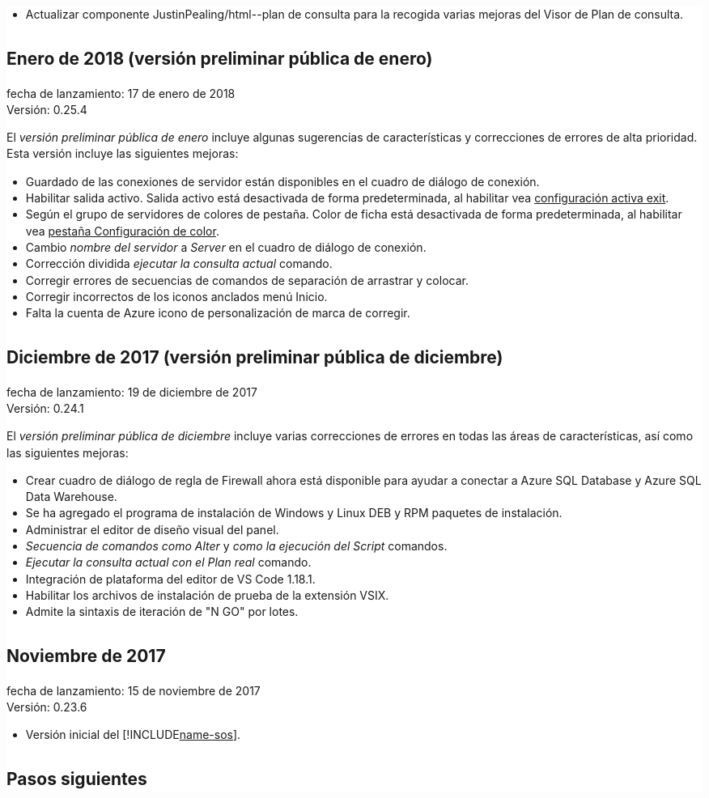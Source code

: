 - Actualizar componente JustinPealing/html--plan de consulta para la recogida varias mejoras del Visor de Plan de consulta.


## <a name="january-2018-january-public-preview"></a>Enero de 2018 (versión preliminar pública de enero)

fecha de lanzamiento: 17 de enero de 2018  
Versión: 0.25.4

El *versión preliminar pública de enero* incluye algunas sugerencias de características y correcciones de errores de alta prioridad. Esta versión incluye las siguientes mejoras:

- Guardado de las conexiones de servidor están disponibles en el cuadro de diálogo de conexión.
- Habilitar salida activo. Salida activo está desactivada de forma predeterminada, al habilitar vea [configuración activa exit](settings.md#hot-exit).
- Según el grupo de servidores de colores de pestaña. Color de ficha está desactivada de forma predeterminada, al habilitar vea [pestaña Configuración de color](settings.md#tab-color).
- Cambio *nombre del servidor* a *Server* en el cuadro de diálogo de conexión.
- Corrección dividida *ejecutar la consulta actual* comando.
- Corregir errores de secuencias de comandos de separación de arrastrar y colocar.
- Corregir incorrectos de los iconos anclados menú Inicio.
- Falta la cuenta de Azure icono de personalización de marca de corregir.


## <a name="december-2017-december-public-preview"></a>Diciembre de 2017 (versión preliminar pública de diciembre)

fecha de lanzamiento: 19 de diciembre de 2017  
Versión: 0.24.1

El *versión preliminar pública de diciembre* incluye varias correcciones de errores en todas las áreas de características, así como las siguientes mejoras:

- Crear cuadro de diálogo de regla de Firewall ahora está disponible para ayudar a conectar a Azure SQL Database y Azure SQL Data Warehouse.
- Se ha agregado el programa de instalación de Windows y Linux DEB y RPM paquetes de instalación.
- Administrar el editor de diseño visual del panel.
- *Secuencia de comandos como Alter* y *como la ejecución del Script* comandos.
- *Ejecutar la consulta actual con el Plan real* comando.
- Integración de plataforma del editor de VS Code 1.18.1.
- Habilitar los archivos de instalación de prueba de la extensión VSIX.
- Admite la sintaxis de iteración de "N GO" por lotes.


## <a name="november-2017"></a>Noviembre de 2017

fecha de lanzamiento: 15 de noviembre de 2017  
Versión: 0.23.6

- Versión inicial del [!INCLUDE[name-sos](../includes/name-sos-short.md)].


## <a name="next-steps"></a>Pasos siguientes
